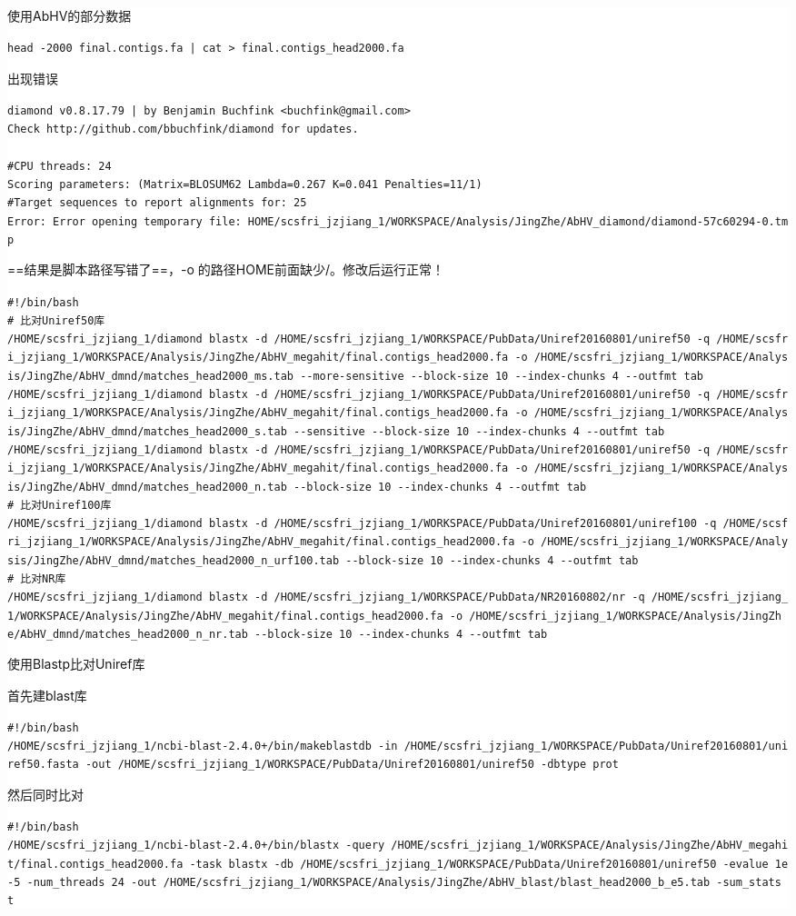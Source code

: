 


使用AbHV的部分数据

```
head -2000 final.contigs.fa | cat > final.contigs_head2000.fa
```


出现错误

```
diamond v0.8.17.79 | by Benjamin Buchfink <buchfink@gmail.com>
Check http://github.com/bbuchfink/diamond for updates.

#CPU threads: 24
Scoring parameters: (Matrix=BLOSUM62 Lambda=0.267 K=0.041 Penalties=11/1)
#Target sequences to report alignments for: 25
Error: Error opening temporary file: HOME/scsfri_jzjiang_1/WORKSPACE/Analysis/JingZhe/AbHV_diamond/diamond-57c60294-0.tmp

```
==结果是脚本路径写错了==，-o 的路径HOME前面缺少/。修改后运行正常！


```
#!/bin/bash
# 比对Uniref50库
/HOME/scsfri_jzjiang_1/diamond blastx -d /HOME/scsfri_jzjiang_1/WORKSPACE/PubData/Uniref20160801/uniref50 -q /HOME/scsfri_jzjiang_1/WORKSPACE/Analysis/JingZhe/AbHV_megahit/final.contigs_head2000.fa -o /HOME/scsfri_jzjiang_1/WORKSPACE/Analysis/JingZhe/AbHV_dmnd/matches_head2000_ms.tab --more-sensitive --block-size 10 --index-chunks 4 --outfmt tab
/HOME/scsfri_jzjiang_1/diamond blastx -d /HOME/scsfri_jzjiang_1/WORKSPACE/PubData/Uniref20160801/uniref50 -q /HOME/scsfri_jzjiang_1/WORKSPACE/Analysis/JingZhe/AbHV_megahit/final.contigs_head2000.fa -o /HOME/scsfri_jzjiang_1/WORKSPACE/Analysis/JingZhe/AbHV_dmnd/matches_head2000_s.tab --sensitive --block-size 10 --index-chunks 4 --outfmt tab
/HOME/scsfri_jzjiang_1/diamond blastx -d /HOME/scsfri_jzjiang_1/WORKSPACE/PubData/Uniref20160801/uniref50 -q /HOME/scsfri_jzjiang_1/WORKSPACE/Analysis/JingZhe/AbHV_megahit/final.contigs_head2000.fa -o /HOME/scsfri_jzjiang_1/WORKSPACE/Analysis/JingZhe/AbHV_dmnd/matches_head2000_n.tab --block-size 10 --index-chunks 4 --outfmt tab
# 比对Uniref100库
/HOME/scsfri_jzjiang_1/diamond blastx -d /HOME/scsfri_jzjiang_1/WORKSPACE/PubData/Uniref20160801/uniref100 -q /HOME/scsfri_jzjiang_1/WORKSPACE/Analysis/JingZhe/AbHV_megahit/final.contigs_head2000.fa -o /HOME/scsfri_jzjiang_1/WORKSPACE/Analysis/JingZhe/AbHV_dmnd/matches_head2000_n_urf100.tab --block-size 10 --index-chunks 4 --outfmt tab
# 比对NR库
/HOME/scsfri_jzjiang_1/diamond blastx -d /HOME/scsfri_jzjiang_1/WORKSPACE/PubData/NR20160802/nr -q /HOME/scsfri_jzjiang_1/WORKSPACE/Analysis/JingZhe/AbHV_megahit/final.contigs_head2000.fa -o /HOME/scsfri_jzjiang_1/WORKSPACE/Analysis/JingZhe/AbHV_dmnd/matches_head2000_n_nr.tab --block-size 10 --index-chunks 4 --outfmt tab
```
使用Blastp比对Uniref库

首先建blast库

```
#!/bin/bash
/HOME/scsfri_jzjiang_1/ncbi-blast-2.4.0+/bin/makeblastdb -in /HOME/scsfri_jzjiang_1/WORKSPACE/PubData/Uniref20160801/uniref50.fasta -out /HOME/scsfri_jzjiang_1/WORKSPACE/PubData/Uniref20160801/uniref50 -dbtype prot
```
然后同时比对
```
#!/bin/bash
/HOME/scsfri_jzjiang_1/ncbi-blast-2.4.0+/bin/blastx -query /HOME/scsfri_jzjiang_1/WORKSPACE/Analysis/JingZhe/AbHV_megahit/final.contigs_head2000.fa -task blastx -db /HOME/scsfri_jzjiang_1/WORKSPACE/PubData/Uniref20160801/uniref50 -evalue 1e-5 -num_threads 24 -out /HOME/scsfri_jzjiang_1/WORKSPACE/Analysis/JingZhe/AbHV_blast/blast_head2000_b_e5.tab -sum_stats t

```
